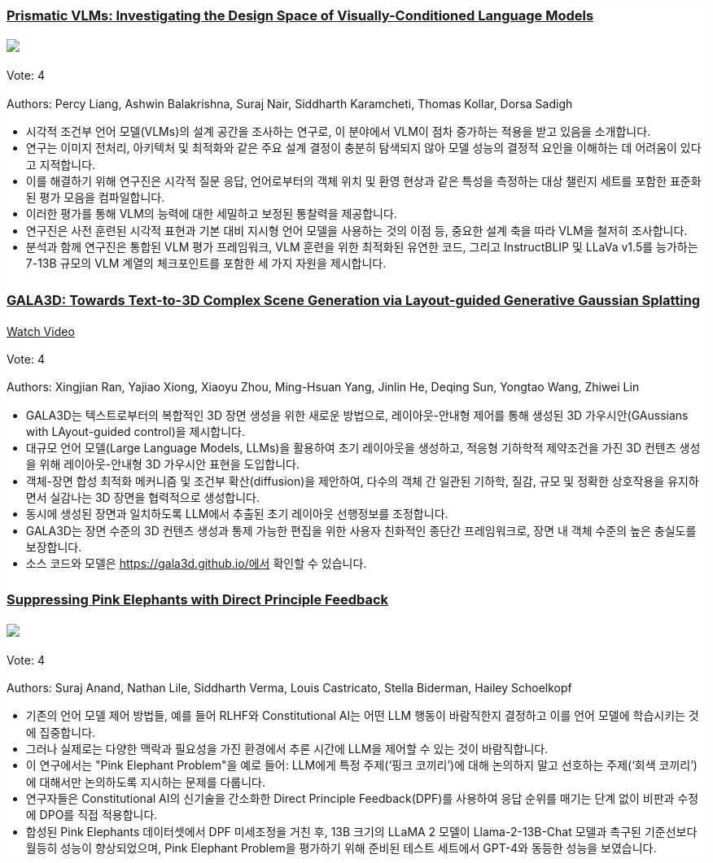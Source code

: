 ### [Prismatic VLMs: Investigating the Design Space of Visually-Conditioned Language Models](https://arxiv.org/abs/2402.07865)

![](https://cdn-uploads.huggingface.co/production/uploads/60f1abe7544c2adfd699860c/bjCh3kvei_P2tYMyiViy6.png)

Vote: 4

Authors: Percy Liang, Ashwin Balakrishna, Suraj Nair, Siddharth Karamcheti, Thomas Kollar, Dorsa Sadigh

- 시각적 조건부 언어 모델(VLMs)의 설계 공간을 조사하는 연구로, 이 분야에서 VLM이 점차 증가하는 적용을 받고 있음을 소개합니다.
- 연구는 이미지 전처리, 아키텍처 및 최적화와 같은 주요 설계 결정이 충분히 탐색되지 않아 모델 성능의 결정적 요인을 이해하는 데 어려움이 있다고 지적합니다.
- 이를 해결하기 위해 연구진은 시각적 질문 응답, 언어로부터의 객체 위치 및 환영 현상과 같은 특성을 측정하는 대상 챌린지 세트를 포함한 표준화된 평가 모음을 컴파일합니다.
- 이러한 평가를 통해 VLM의 능력에 대한 세밀하고 보정된 통찰력을 제공합니다.
- 연구진은 사전 훈련된 시각적 표현과 기본 대비 지시형 언어 모델을 사용하는 것의 이점 등, 중요한 설계 축을 따라 VLM을 철저히 조사합니다.
- 분석과 함께 연구진은 통합된 VLM 평가 프레임워크, VLM 훈련을 위한 최적화된 유연한 코드, 그리고 InstructBLIP 및 LLaVa v1.5를 능가하는 7-13B 규모의 VLM 계열의 체크포인트를 포함한 세 가지 자원을 제시합니다.

### [GALA3D: Towards Text-to-3D Complex Scene Generation via Layout-guided Generative Gaussian Splatting](https://arxiv.org/abs/2402.07207)

[Watch Video](https://cdn-uploads.huggingface.co/production/uploads/60f1abe7544c2adfd699860c/T4qXnmi2futgpHsOowBHV.mp4)
<div><video controls src="https://cdn-uploads.huggingface.co/production/uploads/60f1abe7544c2adfd699860c/T4qXnmi2futgpHsOowBHV.mp4" muted="false"></video></div>

Vote: 4

Authors: Xingjian Ran, Yajiao Xiong, Xiaoyu Zhou, Ming-Hsuan Yang, Jinlin He, Deqing Sun, Yongtao Wang, Zhiwei Lin

- GALA3D는 텍스트로부터의 복합적인 3D 장면 생성을 위한 새로운 방법으로, 레이아웃-안내형 제어를 통해 생성된 3D 가우시안(GAussians with LAyout-guided control)을 제시합니다.
- 대규모 언어 모델(Large Language Models, LLMs)을 활용하여 초기 레이아웃을 생성하고, 적응형 기하학적 제약조건을 가진 3D 컨텐츠 생성을 위해 레이아웃-안내형 3D 가우시안 표현을 도입합니다.
- 객체-장면 합성 최적화 메커니즘 및 조건부 확산(diffusion)을 제안하여, 다수의 객체 간 일관된 기하학, 질감, 규모 및 정확한 상호작용을 유지하면서 실감나는 3D 장면을 협력적으로 생성합니다.
- 동시에 생성된 장면과 일치하도록 LLM에서 추출된 초기 레이아웃 선행정보를 조정합니다.
- GALA3D는 장면 수준의 3D 컨텐츠 생성과 통제 가능한 편집을 위한 사용자 친화적인 종단간 프레임워크로, 장면 내 객체 수준의 높은 충실도를 보장합니다.
- 소스 코드와 모델은 https://gala3d.github.io/에서 확인할 수 있습니다.

### [Suppressing Pink Elephants with Direct Principle Feedback](https://arxiv.org/abs/2402.07896)

![](https://cdn-uploads.huggingface.co/production/uploads/60f1abe7544c2adfd699860c/OMA6eMGb247toBR8PDMha.png)

Vote: 4

Authors: Suraj Anand, Nathan Lile, Siddharth Verma, Louis Castricato, Stella Biderman, Hailey Schoelkopf

- 기존의 언어 모델 제어 방법들, 예를 들어 RLHF와 Constitutional AI는 어떤 LLM 행동이 바람직한지 결정하고 이를 언어 모델에 학습시키는 것에 집중합니다.
- 그러나 실제로는 다양한 맥락과 필요성을 가진 환경에서 추론 시간에 LLM을 제어할 수 있는 것이 바람직합니다.
- 이 연구에서는 "Pink Elephant Problem"을 예로 들어: LLM에게 특정 주제(‘핑크 코끼리’)에 대해 논의하지 말고 선호하는 주제(‘회색 코끼리’)에 대해서만 논의하도록 지시하는 문제를 다룹니다.
- 연구자들은 Constitutional AI의 신기술을 간소화한 Direct Principle Feedback(DPF)를 사용하여 응답 순위를 매기는 단계 없이 비판과 수정에 DPO를 직접 적용합니다.
- 합성된 Pink Elephants 데이터셋에서 DPF 미세조정을 거친 후, 13B 크기의 LLaMA 2 모델이 Llama-2-13B-Chat 모델과 촉구된 기준선보다 월등히 성능이 향상되었으며, Pink Elephant Problem을 평가하기 위해 준비된 테스트 세트에서 GPT-4와 동등한 성능을 보였습니다.
